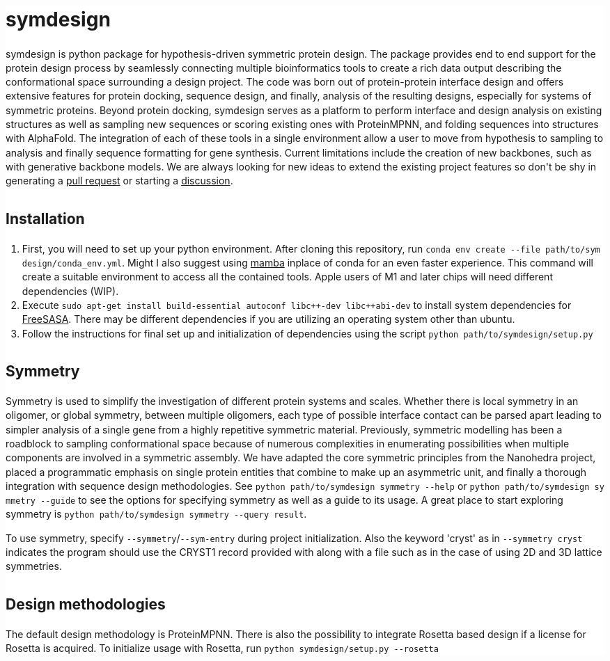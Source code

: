 # symdesign
symdesign is python package for hypothesis-driven symmetric protein design. The package provides end to end support for the protein design process by seamlessly connecting multiple bioinformatics tools to create a rich data output describing the conformational space surrounding a design project. The code was born out of protein-protein interface design and offers extensive features for protein docking, sequence design, and finally, analysis of the resulting designs, especially for systems of symmetric proteins. Beyond protein docking, symdesign serves as a platform to perform interface and design analysis on existing structures as well as sampling new sequences or scoring existing ones with ProteinMPNN, and folding sequences into structures with AlphaFold. The integration of each of these tools in a single environment allow a user to move from hypothesis to sampling to analysis and finally sequence formatting for gene synthesis. Current limitations include the creation of new backbones, such as with generative backbone models. We are always looking for new ideas to extend the existing project features so don't be shy in generating a [pull request](https://github.com/kylemeador/symdesign/pulls) or starting a [discussion](https://github.com/kylemeador/symdesign/discussions).

## Installation
1. First, you will need to set up your python environment. After cloning this repository, run `conda env create --file path/to/symdesign/conda_env.yml`. Might I also suggest using [mamba](https://github.com/mamba-org/mamba) inplace of conda for an even faster experience. This command will create a suitable environment to access all the contained tools. Apple users of M1 and later chips will need different dependencies (WIP).
2. Execute `sudo apt-get install build-essential autoconf libc++-dev libc++abi-dev` to install system dependencies for [FreeSASA](https://github.com/mittinatten/freesasa#compatibility-and-dependencies). There may be different dependencies if you are utilizing an operating system other than ubuntu.
3. Follow the instructions for final set up and initialization of dependencies using the script `python path/to/symdesign/setup.py`

## Symmetry
Symmetry is used to simplify the investigation of different protein systems and scales. Whether there is local symmetry in an oligomer, or global symmetry, between multiple oligomers, each type of possible interface contact can be parsed apart leading to simpler analysis of a single gene from a highly repetitive symmetric material. Previously, symmetric modelling has been a roadblock to sampling conformational space because of numerous complexities in enumerating possibilities when multiple components are involved in a symmetric assembly. We have adapted the core symmetric principles from the Nanohedra project, placed a programmatic emphasis on single protein entities that combine to make up an asymmetric unit, and finally a thorough integration with sequence design methodologies. See `python path/to/symdesign symmetry --help` or `python path/to/symdesign symmetry --guide` to see the options for specifying symmetry as well as a guide to its usage. A great place to start exploring symmetry is `python path/to/symdesign symmetry --query result`.

To use symmetry, specify `--symmetry`/`--sym-entry` during project initialization. Also the keyword 'cryst' as in `--symmetry cryst` indicates the program should use the CRYST1 record provided with along with a file such as in the case of using 2D and 3D lattice symmetries.

## Design methodologies
The default design methodology is ProteinMPNN. There is also the possibility to integrate Rosetta based design if a license for Rosetta is acquired. To initialize usage with Rosetta, run `python symdesign/setup.py --rosetta`

